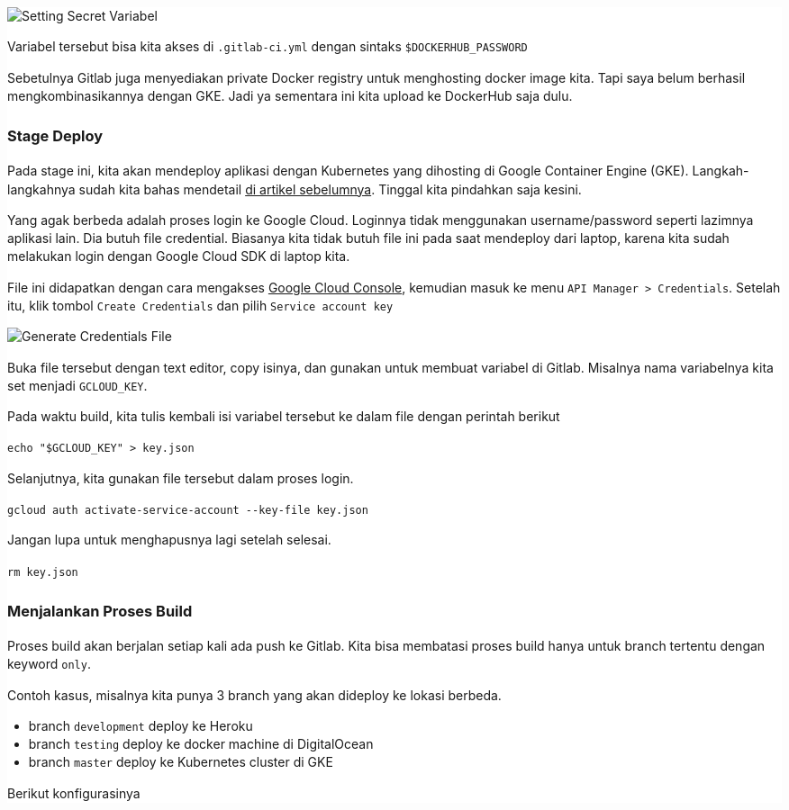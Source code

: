 ![Setting Secret Variabel]({{site.url}}/images/uploads/2017/gitlab-ci/gitlab-ci-variables.png)

Variabel tersebut bisa kita akses di `.gitlab-ci.yml` dengan sintaks `$DOCKERHUB_PASSWORD`

Sebetulnya Gitlab juga menyediakan private Docker registry untuk menghosting docker image kita. Tapi saya belum berhasil mengkombinasikannya dengan GKE. Jadi ya sementara ini kita upload ke DockerHub saja dulu.

### Stage Deploy ###

Pada stage ini, kita akan mendeploy aplikasi dengan Kubernetes yang dihosting di Google Container Engine (GKE). Langkah-langkahnya sudah kita bahas mendetail [di artikel sebelumnya](http://software.endy.muhardin.com/devops/deploy-google-container-engine/). Tinggal kita pindahkan saja kesini.

Yang agak berbeda adalah proses login ke Google Cloud. Loginnya tidak menggunakan username/password seperti lazimnya aplikasi lain. Dia butuh file credential. Biasanya kita tidak butuh file ini pada saat mendeploy dari laptop, karena kita sudah melakukan login dengan Google Cloud SDK di laptop kita.

File ini didapatkan dengan cara mengakses [Google Cloud Console](https://console.cloud.google.com), kemudian masuk ke menu `API Manager > Credentials`. Setelah itu, klik tombol `Create Credentials` dan pilih `Service account key`

![Generate Credentials File]({{site.url}}/images/uploads/2017/gitlab-ci/create-service-account-file.png)

Buka file tersebut dengan text editor, copy isinya, dan gunakan untuk membuat variabel di Gitlab. Misalnya nama variabelnya kita set menjadi `GCLOUD_KEY`.

Pada waktu build, kita tulis kembali isi variabel tersebut ke dalam file dengan perintah berikut

```
echo "$GCLOUD_KEY" > key.json
```

Selanjutnya, kita gunakan file tersebut dalam proses login.

```
gcloud auth activate-service-account --key-file key.json
```

Jangan lupa untuk menghapusnya lagi setelah selesai.

```
rm key.json
```

### Menjalankan Proses Build ###

Proses build akan berjalan setiap kali ada push ke Gitlab. Kita bisa membatasi proses build hanya untuk branch tertentu dengan keyword `only`.

Contoh kasus, misalnya kita punya 3 branch yang akan dideploy ke lokasi berbeda.

* branch `development` deploy ke Heroku
* branch `testing` deploy ke docker machine di DigitalOcean
* branch `master` deploy ke Kubernetes cluster di GKE

Berikut konfigurasinya
